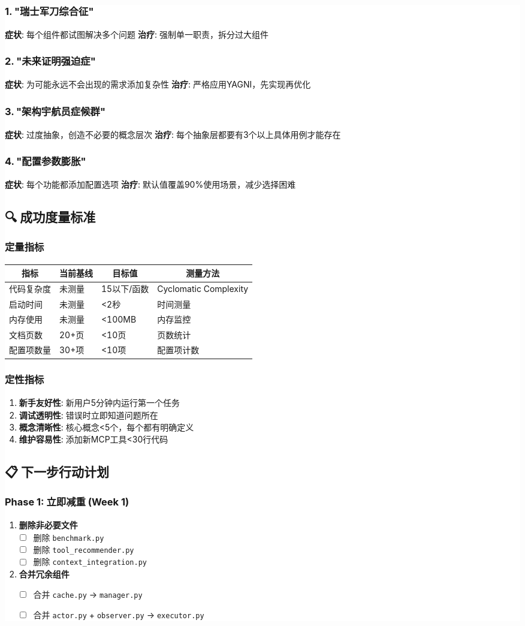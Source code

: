 ### 1. "瑞士军刀综合征"
**症状**: 每个组件都试图解决多个问题
**治疗**: 强制单一职责，拆分过大组件

### 2. "未来证明强迫症"
**症状**: 为可能永远不会出现的需求添加复杂性
**治疗**: 严格应用YAGNI，先实现再优化

### 3. "架构宇航员症候群"
**症状**: 过度抽象，创造不必要的概念层次
**治疗**: 每个抽象层都要有3个以上具体用例才能存在

### 4. "配置参数膨胀"
**症状**: 每个功能都添加配置选项
**治疗**: 默认值覆盖90%使用场景，减少选择困难

## 🔍 成功度量标准

### 定量指标

| 指标 | 当前基线 | 目标值 | 测量方法 |
|------|----------|--------|----------|
| 代码复杂度 | 未测量 | 15以下/函数 | Cyclomatic Complexity |
| 启动时间 | 未测量 | <2秒 | 时间测量 |
| 内存使用 | 未测量 | <100MB | 内存监控 |
| 文档页数 | 20+页 | <10页 | 页数统计 |
| 配置项数量 | 30+项 | <10项 | 配置项计数 |

### 定性指标

1. **新手友好性**: 新用户5分钟内运行第一个任务
2. **调试透明性**: 错误时立即知道问题所在
3. **概念清晰性**: 核心概念<5个，每个都有明确定义
4. **维护容易性**: 添加新MCP工具<30行代码

## 📋 下一步行动计划

### Phase 1: 立即减重 (Week 1)
1. **删除非必要文件**
   - [ ] 删除 `benchmark.py`
   - [ ] 删除 `tool_recommender.py`
   - [ ] 删除 `context_integration.py`
   
2. **合并冗余组件**
   - [ ] 合并 `cache.py` → `manager.py`
   - [ ] 合并 `actor.py` + `observer.py` → `executor.py`
   